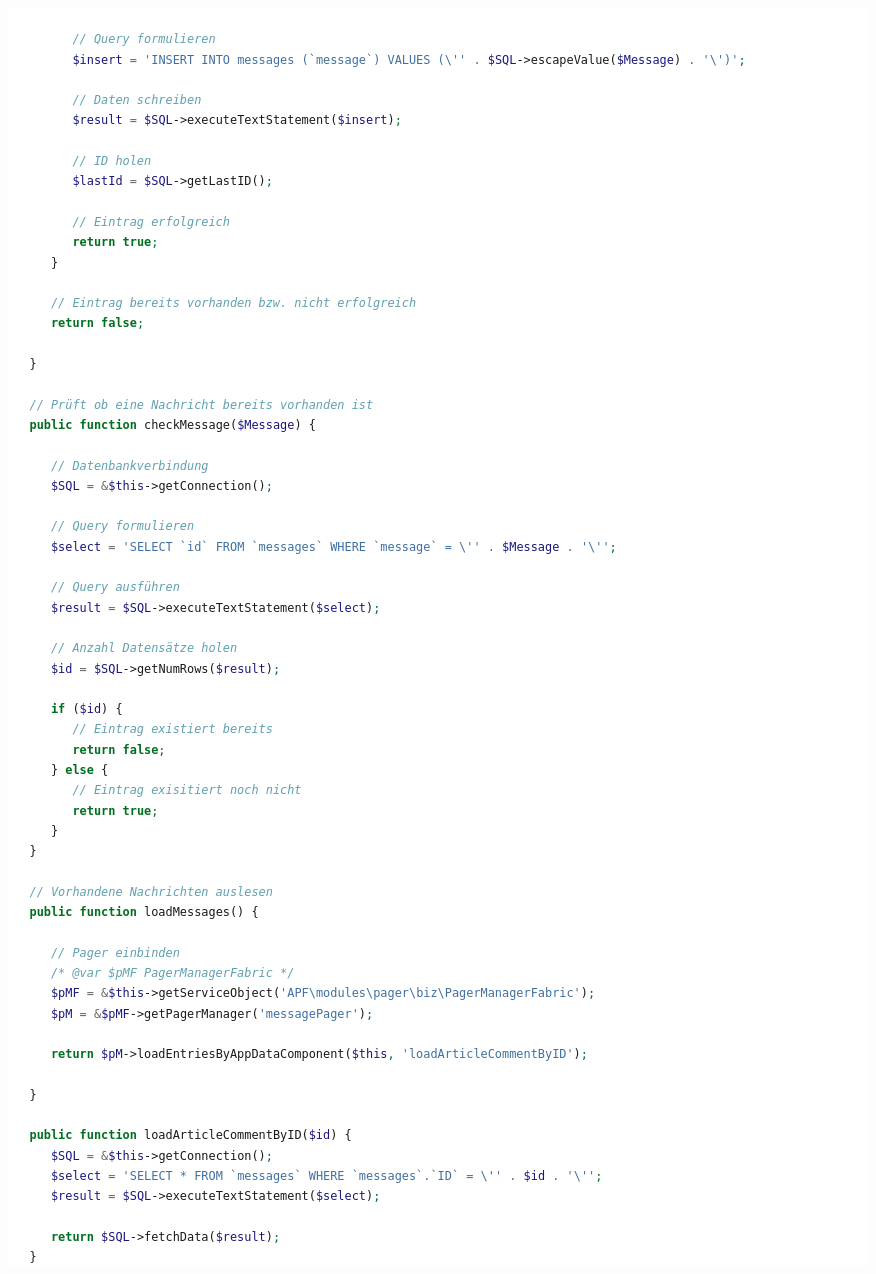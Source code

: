 ``` php

         // Query formulieren
         $insert = 'INSERT INTO messages (`message`) VALUES (\'' . $SQL->escapeValue($Message) . '\')';

         // Daten schreiben
         $result = $SQL->executeTextStatement($insert);

         // ID holen
         $lastId = $SQL->getLastID();

         // Eintrag erfolgreich
         return true;
      }

      // Eintrag bereits vorhanden bzw. nicht erfolgreich
      return false;

   }

   // Prüft ob eine Nachricht bereits vorhanden ist
   public function checkMessage($Message) {

      // Datenbankverbindung
      $SQL = &$this->getConnection();

      // Query formulieren
      $select = 'SELECT `id` FROM `messages` WHERE `message` = \'' . $Message . '\'';

      // Query ausführen
      $result = $SQL->executeTextStatement($select);

      // Anzahl Datensätze holen
      $id = $SQL->getNumRows($result);

      if ($id) {
         // Eintrag existiert bereits
         return false;
      } else {
         // Eintrag exisitiert noch nicht
         return true;
      }
   }

   // Vorhandene Nachrichten auslesen
   public function loadMessages() {

      // Pager einbinden
      /* @var $pMF PagerManagerFabric */
      $pMF = &$this->getServiceObject('APF\modules\pager\biz\PagerManagerFabric');
      $pM = &$pMF->getPagerManager('messagePager');

      return $pM->loadEntriesByAppDataComponent($this, 'loadArticleCommentByID');

   }

   public function loadArticleCommentByID($id) {
      $SQL = &$this->getConnection();
      $select = 'SELECT * FROM `messages` WHERE `messages`.`ID` = \'' . $id . '\'';
      $result = $SQL->executeTextStatement($select);

      return $SQL->fetchData($result);
   }
```